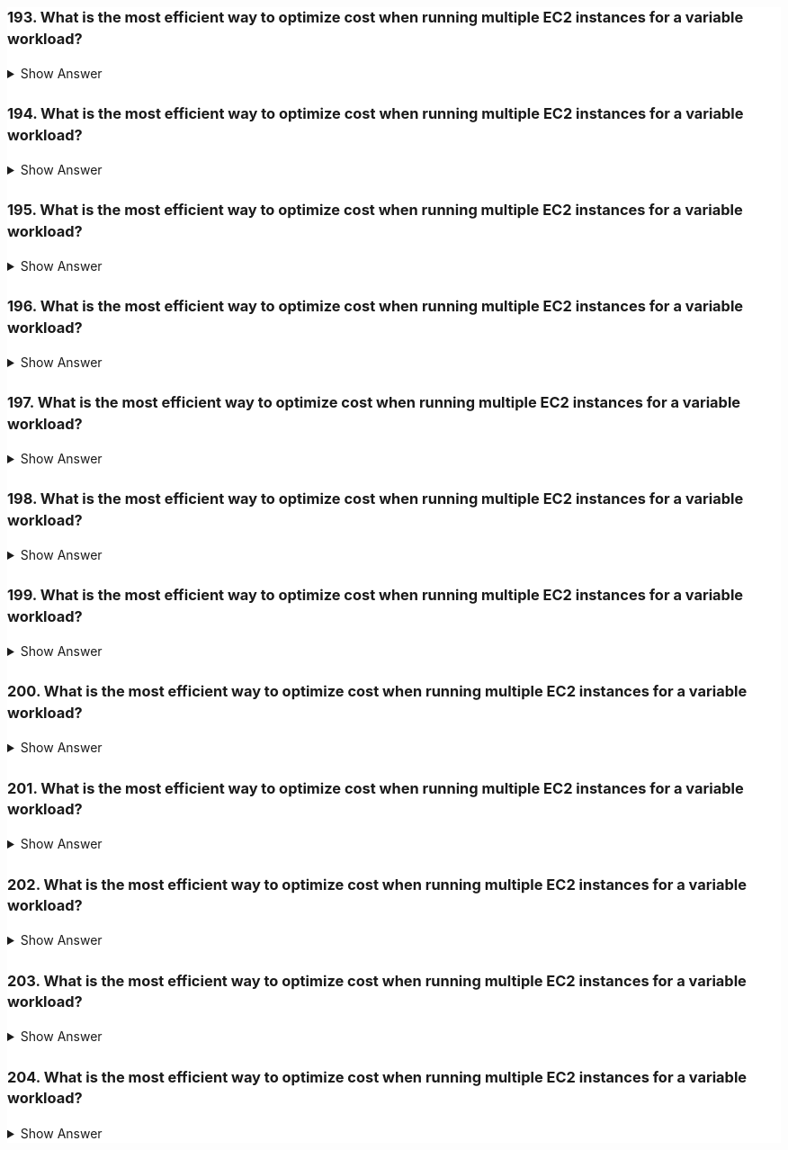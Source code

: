 ### 193. What is the most efficient way to optimize cost when running multiple EC2 instances for a variable workload?
<details><summary>Show Answer</summary></details>

### 194. What is the most efficient way to optimize cost when running multiple EC2 instances for a variable workload?
<details><summary>Show Answer</summary></details>

### 195. What is the most efficient way to optimize cost when running multiple EC2 instances for a variable workload?
<details><summary>Show Answer</summary></details>

### 196. What is the most efficient way to optimize cost when running multiple EC2 instances for a variable workload?
<details><summary>Show Answer</summary></details>

### 197. What is the most efficient way to optimize cost when running multiple EC2 instances for a variable workload?
<details><summary>Show Answer</summary></details>

### 198. What is the most efficient way to optimize cost when running multiple EC2 instances for a variable workload?
<details><summary>Show Answer</summary></details>

### 199. What is the most efficient way to optimize cost when running multiple EC2 instances for a variable workload?
<details><summary>Show Answer</summary></details>

### 200. What is the most efficient way to optimize cost when running multiple EC2 instances for a variable workload?
<details><summary>Show Answer</summary></details>

### 201. What is the most efficient way to optimize cost when running multiple EC2 instances for a variable workload?
<details><summary>Show Answer</summary></details>

### 202. What is the most efficient way to optimize cost when running multiple EC2 instances for a variable workload?
<details><summary>Show Answer</summary></details>

### 203. What is the most efficient way to optimize cost when running multiple EC2 instances for a variable workload?
<details><summary>Show Answer</summary></details>

### 204. What is the most efficient way to optimize cost when running multiple EC2 instances for a variable workload?
<details><summary>Show Answer</summary></details>
